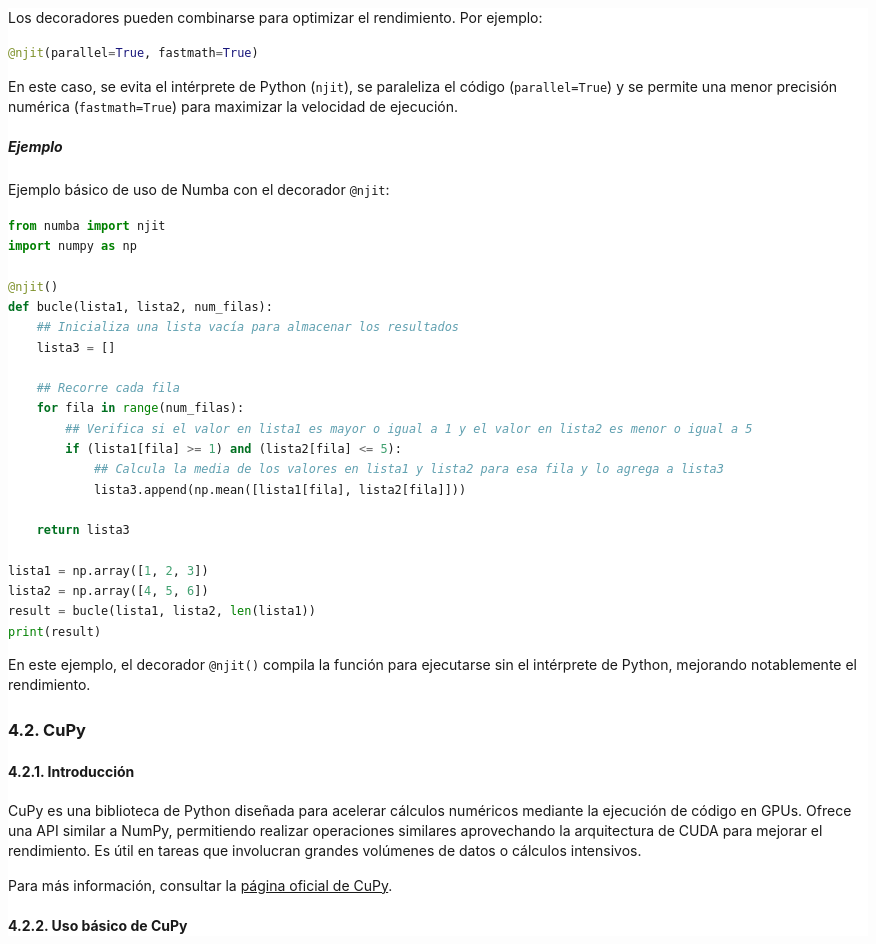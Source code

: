 Los decoradores pueden combinarse para optimizar el rendimiento. Por ejemplo:

```python
@njit(parallel=True, fastmath=True)
```

En este caso, se evita el intérprete de Python (`njit`), se paraleliza el código
(`parallel=True`) y se permite una menor precisión numérica (`fastmath=True`) para
maximizar la velocidad de ejecución.

##### Ejemplo

Ejemplo básico de uso de Numba con el decorador `@njit`:

```python
from numba import njit
import numpy as np

@njit()
def bucle(lista1, lista2, num_filas):
    ## Inicializa una lista vacía para almacenar los resultados
    lista3 = []

    ## Recorre cada fila
    for fila in range(num_filas):
        ## Verifica si el valor en lista1 es mayor o igual a 1 y el valor en lista2 es menor o igual a 5
        if (lista1[fila] >= 1) and (lista2[fila] <= 5):
            ## Calcula la media de los valores en lista1 y lista2 para esa fila y lo agrega a lista3
            lista3.append(np.mean([lista1[fila], lista2[fila]]))

    return lista3

lista1 = np.array([1, 2, 3])
lista2 = np.array([4, 5, 6])
result = bucle(lista1, lista2, len(lista1))
print(result)
```

En este ejemplo, el decorador `@njit()` compila la función para ejecutarse sin el
intérprete de Python, mejorando notablemente el rendimiento.

### 4.2. CuPy

#### 4.2.1. Introducción

CuPy es una biblioteca de Python diseñada para acelerar cálculos numéricos mediante la
ejecución de código en GPUs. Ofrece una API similar a NumPy, permitiendo realizar
operaciones similares aprovechando la arquitectura de CUDA para mejorar el rendimiento.
Es útil en tareas que involucran grandes volúmenes de datos o cálculos intensivos.

Para más información, consultar la [página oficial de CuPy](https://cupy.dev/).

#### 4.2.2. Uso básico de CuPy
